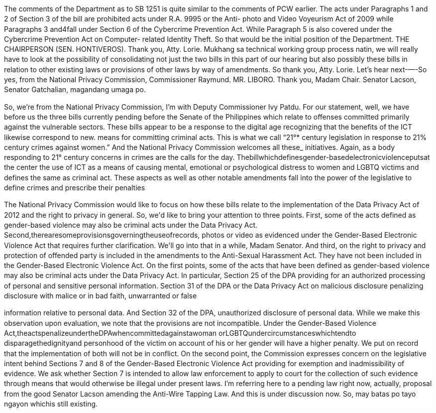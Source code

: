 
The comments of the Department as to SB 1251 is quite similar to the comments of PCW earlier. The acts under Paragraphs 1 and 2 of Section 3 of the bill are prohibited acts under R.A. 9995 or the Anti- photo and Video Voyeurism Act of 2009 while Paragraphs 3 and4fall under Section 6 of the Cybercrime Prevention Act. While Paragraph 5 is also covered under the Cybercrime Prevention Act on Computer- related Identity Theft. So that would be the initial position of the Department. THE CHAIRPERSON (SEN. HONTIVEROS). Thank you, Atty. Lorie. Mukhang sa technical working group process natin, we will really have to look at the possibility of consolidating not just the two bills in this part of our hearing but also possibly these bills in relation to other existing laws or provisions of other laws by way of amendments. So thank you, Atty. Lorie. Let’s hear next-—-So yes, from the National Privacy Commission, Commissioner Raymund. MR. LIBORO. Thank you, Madam Chair. Senator Lacson, Senator Gatchalian, magandang umaga po.


So, we’re from the National Privacy Commission, I’m with Deputy Commissioner Ivy Patdu. For our statement, well, we have before us the three bills currently pending before the Senate of the Philippines which relate to offenses committed primarily against the vulnerable sectors. These bills appear to be a response to the digital age recognizing that the benefits of the ICT likewise correspond to new. means for committing criminal acts. This is what we call “21°* century legislation in response to 21% century crimes against women.” And the National Privacy Commission welcomes all these_ initiatives. Again, as a body responding to 21° century concerns in crimes are the calls for the day. Thebillwhichdefinesgender-basedelectronicviolenceputsat the center the use of ICT as a means of causing mental, emotional or psychological distress to women and LGBTQ victims and defines the same as criminal act. These aspects as well as other notable amendments fall into the power of the legislative to define crimes and prescribe their penalties


The National Privacy Commission would like to focus on how these bills relate to the implementation of the Data Privacy Act of 2012 and the right to privacy in general. So, we'd like to bring your attention to three points. First, some of the acts defined as gender-based violence may also be criminal acts under the Data Privacy Act. Second,therearesomeprovisionsgoverningtheuseofrecords, photos or video as evidenced under the Gender-Based Electronic Violence Act that requires further clarification. We'll go into that in a while, Madam Senator. And third, on the right to privacy and protection of offended party is included in the amendments to the Anti-Sexual Harassment Act. They have not been included in the Gender-Based Electronic Violence Act. On the first points, some of the acts that have been defined as gender-based violence may also be criminal acts under the Data Privacy Act. In particular, Section 25 of the DPA providing for an authorized processing of personal and sensitive personal information. Section 31 of the DPA or the Data Privacy Act on malicious disclosure penalizing disclosure with malice or in bad faith, unwarranted or false


information relative to personal data. And Section 32 of the DPA, unauthorized disclosure of personal data. While we make this observation upon evaluation, we note that the provisions are not incompatible. Under the Gender-Based Violence Act,theactspenalizeundertheDPAwhencommittedagainstawoman orLGBTQundercircumstanceswhichtendto disparagethedignityand personhood of the victim on account of his or her gender will have a higher penalty. We put on record that the implementation of both will not be in conflict. On the second point, the Commission expresses concern on the legislative intent behind Sections 7 and 8 of the Gender-Based Electronic Violence Act providing for exemption and inadmissibility of evidence. We ask whether Section 7 is intended to allow law enforcement to apply to court for the collection of such evidence through means that would otherwise be illegal under present laws. I’m referring here to a pending law right now, actually, proposal from the good Senator Lacson amending the Anti-Wire Tapping Law. And this is under discussion now. So, may batas po tayo ngayon whichis still existing.

